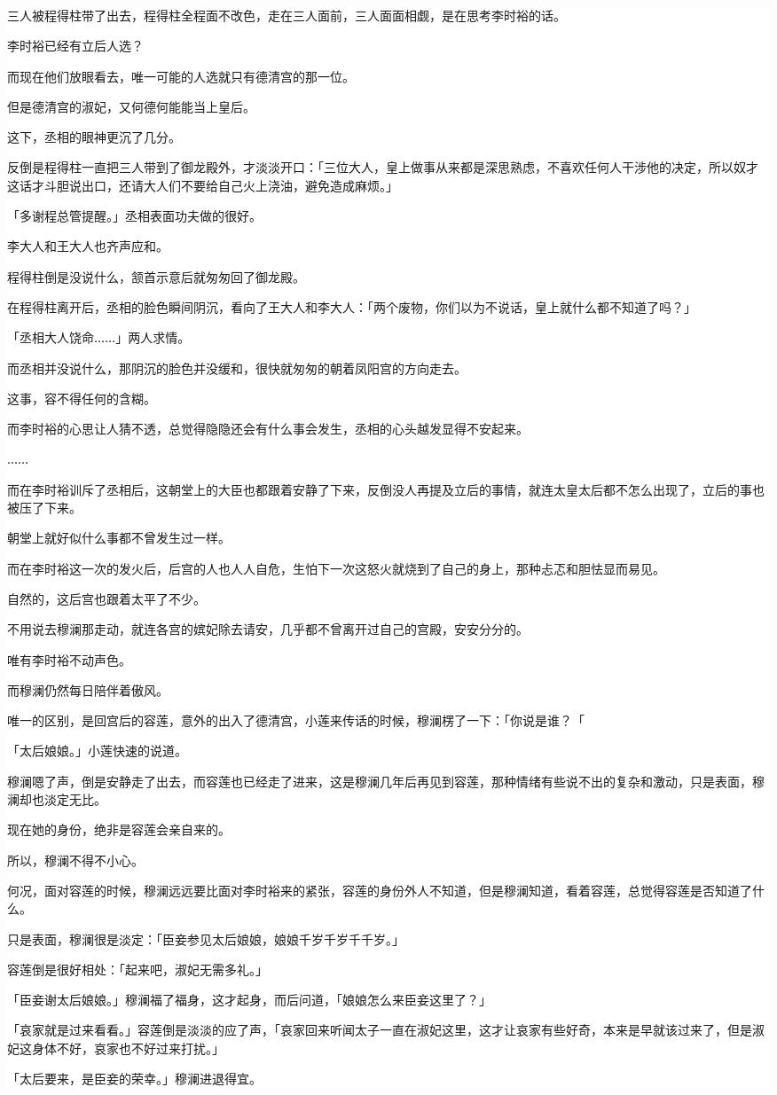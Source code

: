 三人被程得柱带了出去，程得柱全程面不改色，走在三人面前，三人面面相觑，是在思考李时裕的话。

李时裕已经有立后人选？

而现在他们放眼看去，唯一可能的人选就只有德清宫的那一位。

但是德清宫的淑妃，又何德何能能当上皇后。

这下，丞相的眼神更沉了几分。

反倒是程得柱一直把三人带到了御龙殿外，才淡淡开口：「三位大人，皇上做事从来都是深思熟虑，不喜欢任何人干涉他的决定，所以奴才这话才斗胆说出口，还请大人们不要给自己火上浇油，避免造成麻烦。」

「多谢程总管提醒。」丞相表面功夫做的很好。

李大人和王大人也齐声应和。

程得柱倒是没说什么，颔首示意后就匆匆回了御龙殿。

在程得柱离开后，丞相的脸色瞬间阴沉，看向了王大人和李大人：「两个废物，你们以为不说话，皇上就什么都不知道了吗？」

「丞相大人饶命……」两人求情。

而丞相并没说什么，那阴沉的脸色并没缓和，很快就匆匆的朝着凤阳宫的方向走去。

这事，容不得任何的含糊。

而李时裕的心思让人猜不透，总觉得隐隐还会有什么事会发生，丞相的心头越发显得不安起来。

……

而在李时裕训斥了丞相后，这朝堂上的大臣也都跟着安静了下来，反倒没人再提及立后的事情，就连太皇太后都不怎么出现了，立后的事也被压了下来。

朝堂上就好似什么事都不曾发生过一样。

而在李时裕这一次的发火后，后宫的人也人人自危，生怕下一次这怒火就烧到了自己的身上，那种忐忑和胆怯显而易见。

自然的，这后宫也跟着太平了不少。

不用说去穆澜那走动，就连各宫的嫔妃除去请安，几乎都不曾离开过自己的宫殿，安安分分的。

唯有李时裕不动声色。

而穆澜仍然每日陪伴着傲风。

唯一的区别，是回宫后的容莲，意外的出入了德清宫，小莲来传话的时候，穆澜楞了一下：「你说是谁？「

「太后娘娘。」小莲快速的说道。

穆澜嗯了声，倒是安静走了出去，而容莲也已经走了进来，这是穆澜几年后再见到容莲，那种情绪有些说不出的复杂和激动，只是表面，穆澜却也淡定无比。

现在她的身份，绝非是容莲会亲自来的。

所以，穆澜不得不小心。

何况，面对容莲的时候，穆澜远远要比面对李时裕来的紧张，容莲的身份外人不知道，但是穆澜知道，看着容莲，总觉得容莲是否知道了什么。

只是表面，穆澜很是淡定：「臣妾参见太后娘娘，娘娘千岁千岁千千岁。」

容莲倒是很好相处：「起来吧，淑妃无需多礼。」

「臣妾谢太后娘娘。」穆澜福了福身，这才起身，而后问道，「娘娘怎么来臣妾这里了？」

「哀家就是过来看看。」容莲倒是淡淡的应了声，「哀家回来听闻太子一直在淑妃这里，这才让哀家有些好奇，本来是早就该过来了，但是淑妃这身体不好，哀家也不好过来打扰。」

「太后要来，是臣妾的荣幸。」穆澜进退得宜。
